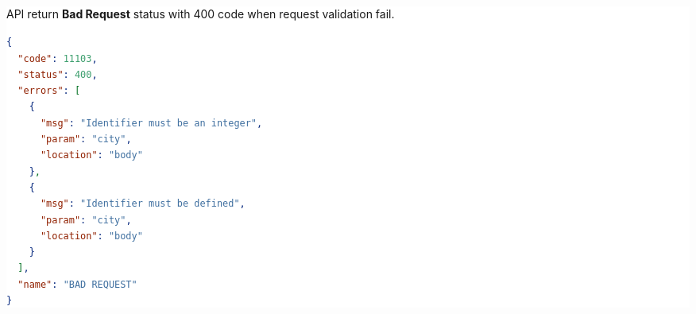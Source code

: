API return **Bad Request** status with 400 code when request validation fail.

``` json
{
  "code": 11103,
  "status": 400,
  "errors": [
    {
      "msg": "Identifier must be an integer",
      "param": "city",
      "location": "body"
    },
    {
      "msg": "Identifier must be defined",
      "param": "city",
      "location": "body"
    }
  ],
  "name": "BAD REQUEST"
}
```

